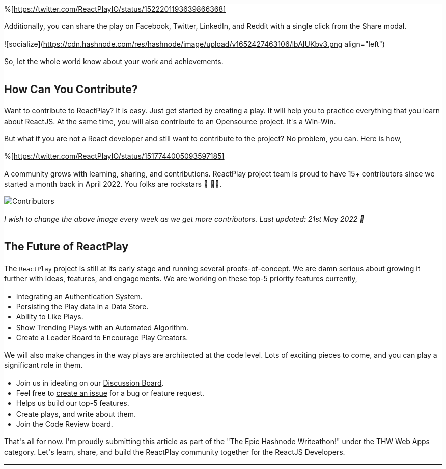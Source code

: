 %[https://twitter.com/ReactPlayIO/status/1522201193639866368]

Additionally, you can share the play on Facebook, Twitter, LinkedIn, and Reddit with a single click from the Share modal. 

![socialize](https://cdn.hashnode.com/res/hashnode/image/upload/v1652427463106/lbAIUKbv3.png align="left")

So, let the whole world know about your work and achievements.

## How Can You Contribute?

Want to contribute to ReactPlay? It is easy. Just get started by creating a play. It will help you to practice everything that you learn about ReactJS. At the same time, you will also contribute to an Opensource project. It's a Win-Win.

But what if you are not a React developer and still want to contribute to the project? No problem, you can. Here is how,

%[https://twitter.com/ReactPlayIO/status/1517744005093597185]

A community grows with learning, sharing, and contributions. ReactPlay project team is proud to have 15+ contributors since we started a month back in April 2022. You folks are rockstars 🌟 🌟🌟.

![Contributors](https://cdn.hashnode.com/res/hashnode/image/upload/v1653126595446/Kp_bVHWQI.png?border=1,CCCCCC&auto=compress)

*I wish to change the above image every week as we get more contributors. Last updated: 21st May 2022 🤩*

## The Future of ReactPlay

The `ReactPlay` project is still at its early stage and running several proofs-of-concept. We are damn serious about growing it further with ideas, features, and engagements. We are working on these top-5 priority features currently,

- Integrating an Authentication System.
- Persisting the Play data in a Data Store.
- Ability to Like Plays.
- Show Trending Plays with an Automated Algorithm.
- Create a Leader Board to Encourage Play Creators.

We will also make changes in the way plays are architected at the code level. Lots of exciting pieces to come, and you can play a significant role in them. 

- Join us in ideating on our [Discussion Board](https://github.com/atapas/react-play/discussions). 
- Feel free to [create an issue](https://github.com/atapas/react-play/issues/new/choose) for a bug or feature request. 
- Helps us build our top-5 features.
- Create plays, and write about them.
- Join the Code Review board.

That's all for now. I'm proudly submitting this article as part of the "The Epic Hashnode Writeathon!" under the THW Web Apps category. Let's learn, share, and build the ReactPlay community together for the ReactJS Developers.

<hr />
